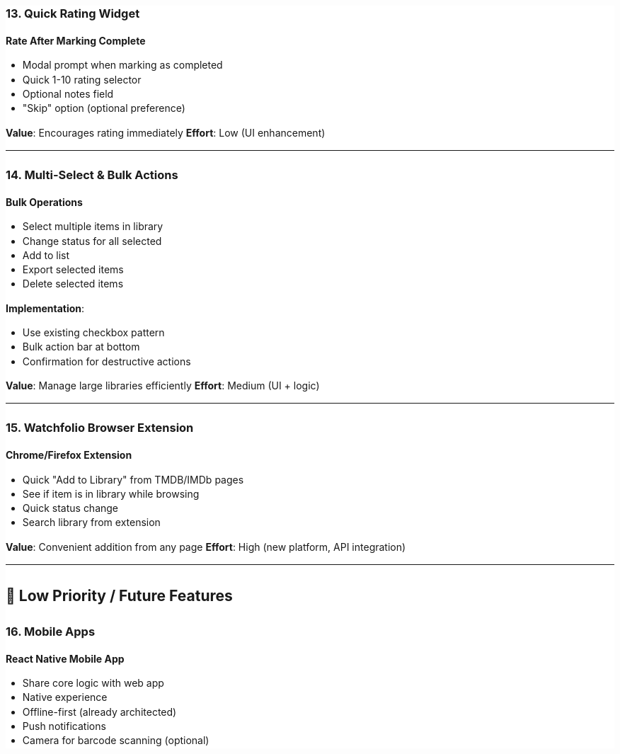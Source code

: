 ### 13. Quick Rating Widget

**Rate After Marking Complete**
- Modal prompt when marking as completed
- Quick 1-10 rating selector
- Optional notes field
- "Skip" option (optional preference)

**Value**: Encourages rating immediately
**Effort**: Low (UI enhancement)

---

### 14. Multi-Select & Bulk Actions

**Bulk Operations**
- Select multiple items in library
- Change status for all selected
- Add to list
- Export selected items
- Delete selected items

**Implementation**:
- Use existing checkbox pattern
- Bulk action bar at bottom
- Confirmation for destructive actions

**Value**: Manage large libraries efficiently
**Effort**: Medium (UI + logic)

---

### 15. Watchfolio Browser Extension

**Chrome/Firefox Extension**
- Quick "Add to Library" from TMDB/IMDb pages
- See if item is in library while browsing
- Quick status change
- Search library from extension

**Value**: Convenient addition from any page
**Effort**: High (new platform, API integration)

---

## 🔵 Low Priority / Future Features

### 16. Mobile Apps

**React Native Mobile App**
- Share core logic with web app
- Native experience
- Offline-first (already architected)
- Push notifications
- Camera for barcode scanning (optional)
